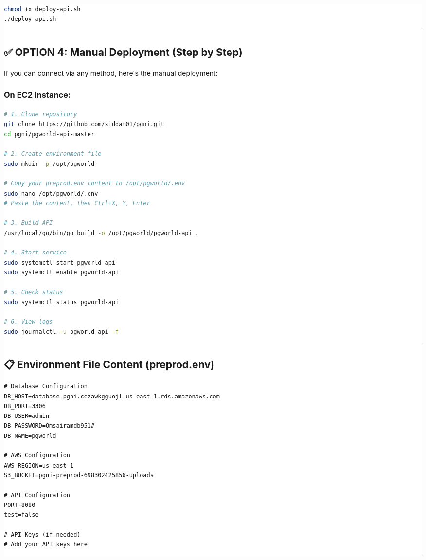 ```bash
chmod +x deploy-api.sh
./deploy-api.sh
```

---

## ✅ OPTION 4: Manual Deployment (Step by Step)

If you can connect via any method, here's the manual deployment:

### On EC2 Instance:

```bash
# 1. Clone repository
git clone https://github.com/siddam01/pgni.git
cd pgni/pgworld-api-master

# 2. Create environment file
sudo mkdir -p /opt/pgworld

# Copy your preprod.env content to /opt/pgworld/.env
sudo nano /opt/pgworld/.env
# Paste the content, then Ctrl+X, Y, Enter

# 3. Build API
/usr/local/go/bin/go build -o /opt/pgworld/pgworld-api .

# 4. Start service
sudo systemctl start pgworld-api
sudo systemctl enable pgworld-api

# 5. Check status
sudo systemctl status pgworld-api

# 6. View logs
sudo journalctl -u pgworld-api -f
```

---

## 📋 Environment File Content (preprod.env)

```env
# Database Configuration
DB_HOST=database-pgni.cezawkgguojl.us-east-1.rds.amazonaws.com
DB_PORT=3306
DB_USER=admin
DB_PASSWORD=Omsairamdb951#
DB_NAME=pgworld

# AWS Configuration
AWS_REGION=us-east-1
S3_BUCKET=pgni-preprod-698302425856-uploads

# API Configuration
PORT=8080
test=false

# API Keys (if needed)
# Add your API keys here
```

---